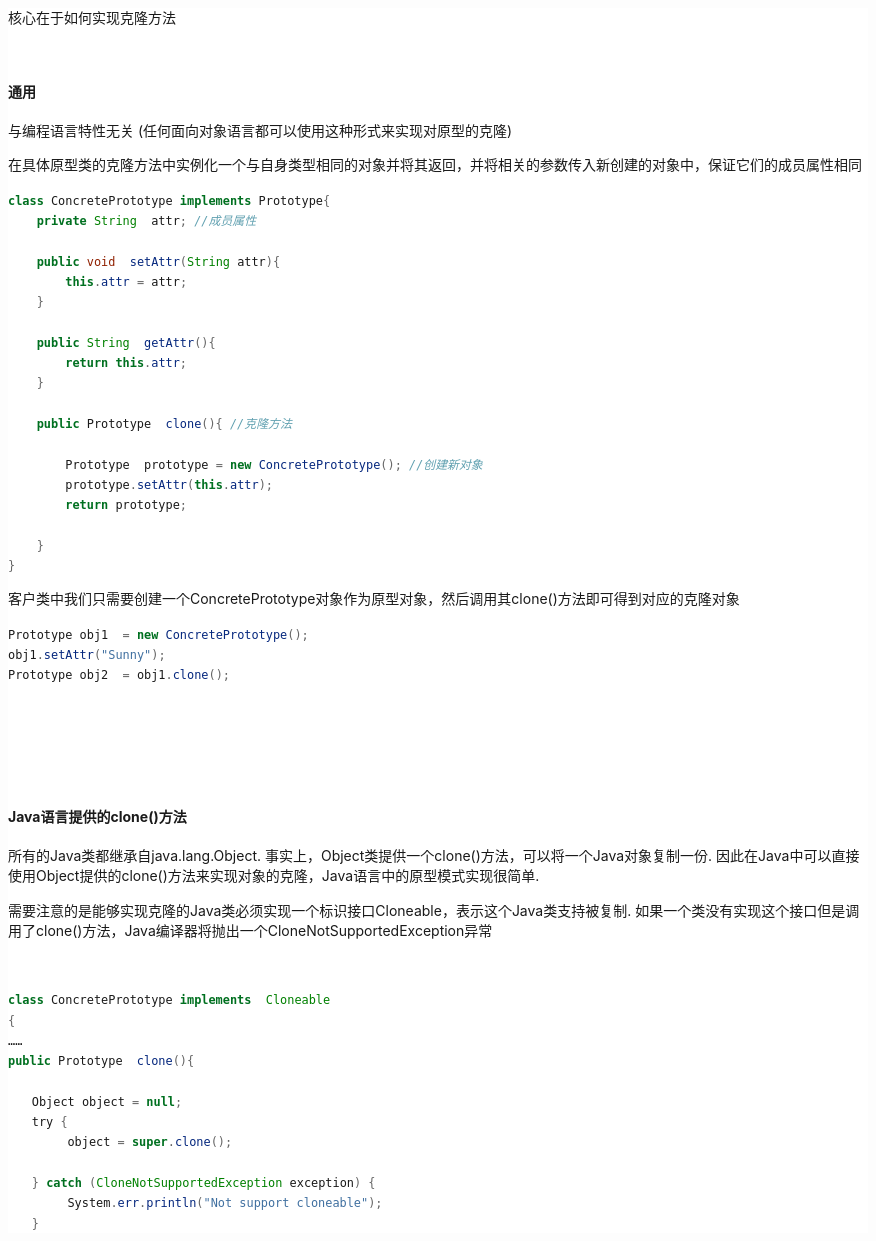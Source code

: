 核心在于如何实现克隆方法

‍

#### 通用

与编程语言特性无关 (任何面向对象语言都可以使用这种形式来实现对原型的克隆)

在具体原型类的克隆方法中实例化一个与自身类型相同的对象并将其返回，并将相关的参数传入新创建的对象中，保证它们的成员属性相同

```java
class ConcretePrototype implements Prototype{
    private String  attr; //成员属性

    public void  setAttr(String attr){
        this.attr = attr;
    }

    public String  getAttr(){
        return this.attr;
    }

    public Prototype  clone(){ //克隆方法

        Prototype  prototype = new ConcretePrototype(); //创建新对象
        prototype.setAttr(this.attr);
        return prototype;

    }
}
```

客户类中我们只需要创建一个ConcretePrototype对象作为原型对象，然后调用其clone()方法即可得到对应的克隆对象

```java
Prototype obj1  = new ConcretePrototype();
obj1.setAttr("Sunny");
Prototype obj2  = obj1.clone();
```

‍

‍

‍

#### Java语言提供的clone()方法

所有的Java类都继承自java.lang.Object. 事实上，Object类提供一个clone()方法，可以将一个Java对象复制一份. 因此在Java中可以直接使用Object提供的clone()方法来实现对象的克隆，Java语言中的原型模式实现很简单. 

需要注意的是能够实现克隆的Java类必须实现一个标识接口Cloneable，表示这个Java类支持被复制. 如果一个类没有实现这个接口但是调用了clone()方法，Java编译器将抛出一个CloneNotSupportedException异常

‍

```java
class ConcretePrototype implements  Cloneable
{
……
public Prototype  clone(){

　　Object object = null;
　　try {
　　　　　object = super.clone();

　　} catch (CloneNotSupportedException exception) {
　　　　　System.err.println("Not support cloneable");
　　}

```